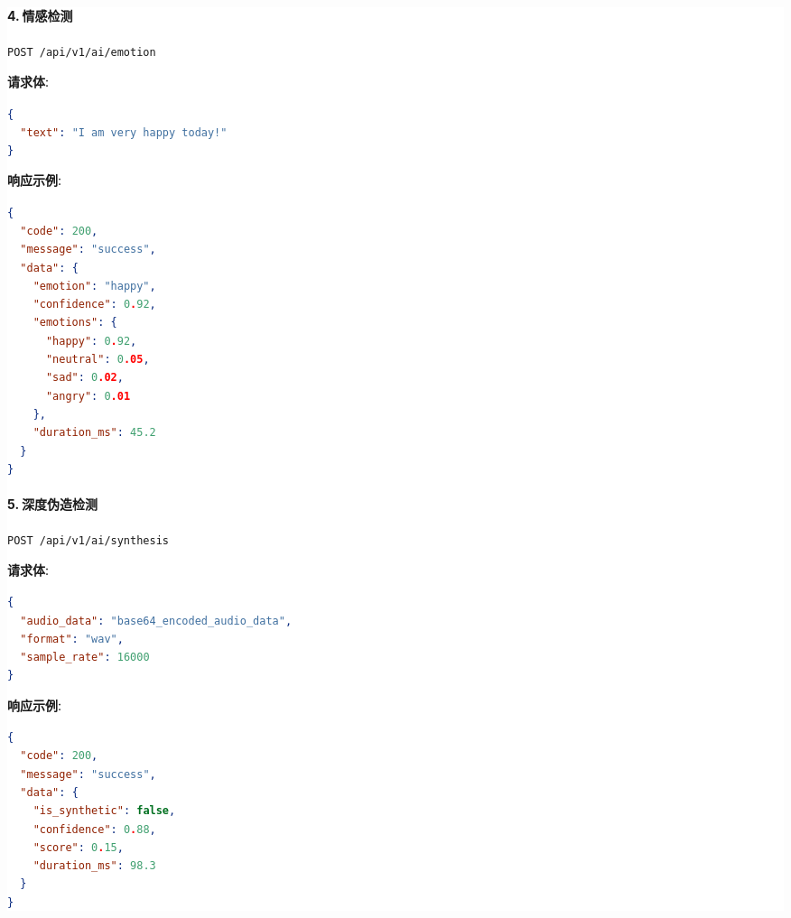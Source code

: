 #### 4. 情感检测

```http
POST /api/v1/ai/emotion
```

**请求体**:
```json
{
  "text": "I am very happy today!"
}
```

**响应示例**:
```json
{
  "code": 200,
  "message": "success",
  "data": {
    "emotion": "happy",
    "confidence": 0.92,
    "emotions": {
      "happy": 0.92,
      "neutral": 0.05,
      "sad": 0.02,
      "angry": 0.01
    },
    "duration_ms": 45.2
  }
}
```

#### 5. 深度伪造检测

```http
POST /api/v1/ai/synthesis
```

**请求体**:
```json
{
  "audio_data": "base64_encoded_audio_data",
  "format": "wav",
  "sample_rate": 16000
}
```

**响应示例**:
```json
{
  "code": 200,
  "message": "success",
  "data": {
    "is_synthetic": false,
    "confidence": 0.88,
    "score": 0.15,
    "duration_ms": 98.3
  }
}
```
